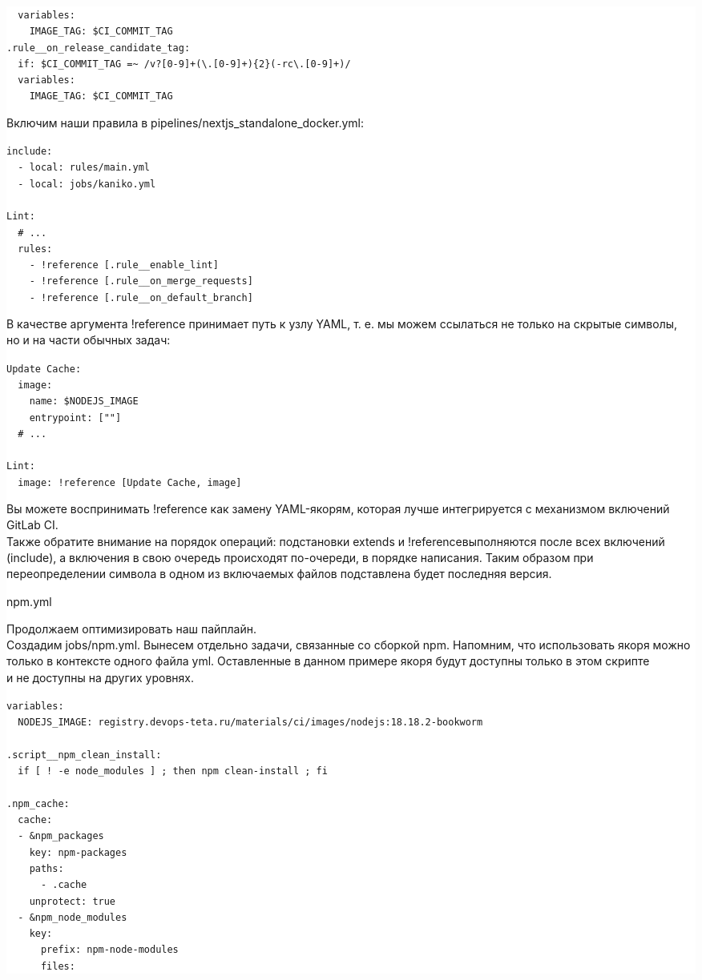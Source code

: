 ```
  variables:
    IMAGE_TAG: $CI_COMMIT_TAG
.rule__on_release_candidate_tag:
  if: $CI_COMMIT_TAG =~ /v?[0-9]+(\.[0-9]+){2}(-rc\.[0-9]+)/
  variables:
    IMAGE_TAG: $CI_COMMIT_TAG
```

Включим наши правила в pipelines/nextjs\_standalone\_docker.yml:

```
include:
  - local: rules/main.yml
  - local: jobs/kaniko.yml
 
Lint:
  # ...
  rules:
    - !reference [.rule__enable_lint]
    - !reference [.rule__on_merge_requests]
    - !reference [.rule__on_default_branch]
```

В качестве аргумента !reference принимает путь к узлу YAML, т. е. мы можем ссылаться не только на скрытые символы, но и на части обычных задач:

```
Update Cache:
  image:
    name: $NODEJS_IMAGE
    entrypoint: [""]
  # ...
 
Lint:
  image: !reference [Update Cache, image]
```

Вы можете воспринимать !reference как замену YAML-якорям, которая лучше интегрируется с механизмом включений GitLab CI.  
Также обратите внимание на порядок операций: подстановки extends и !referenceвыполняются после всех включений (include), а включения в свою очередь происходят по-очереди, в порядке написания. Таким образом при переопределении символа в одном из включаемых файлов подставлена будет последняя версия.

npm.yml

Продолжаем оптимизировать наш пайплайн.  
Создадим jobs/npm.yml. Вынесем отдельно задачи, связанные со сборкой npm. Напомним, что использовать якоря можно только в контексте одного файла yml. Оставленные в данном примере якоря будут доступны только в этом скрипте и не доступны на других уровнях.

```
variables:
  NODEJS_IMAGE: registry.devops-teta.ru/materials/ci/images/nodejs:18.18.2-bookworm
  
.script__npm_clean_install:
  if [ ! -e node_modules ] ; then npm clean-install ; fi
  
.npm_cache:
  cache:
  - &npm_packages
    key: npm-packages
    paths:
      - .cache
    unprotect: true
  - &npm_node_modules
    key:
      prefix: npm-node-modules
      files:
```